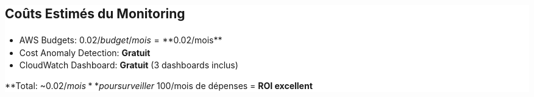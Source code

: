 ## Coûts Estimés du Monitoring

- AWS Budgets: $0.02/budget/mois = **$0.02/mois**
- Cost Anomaly Detection: **Gratuit**
- CloudWatch Dashboard: **Gratuit** (3 dashboards inclus)

**Total: ~$0.02/mois** pour surveiller ~$100/mois de dépenses = **ROI excellent**

